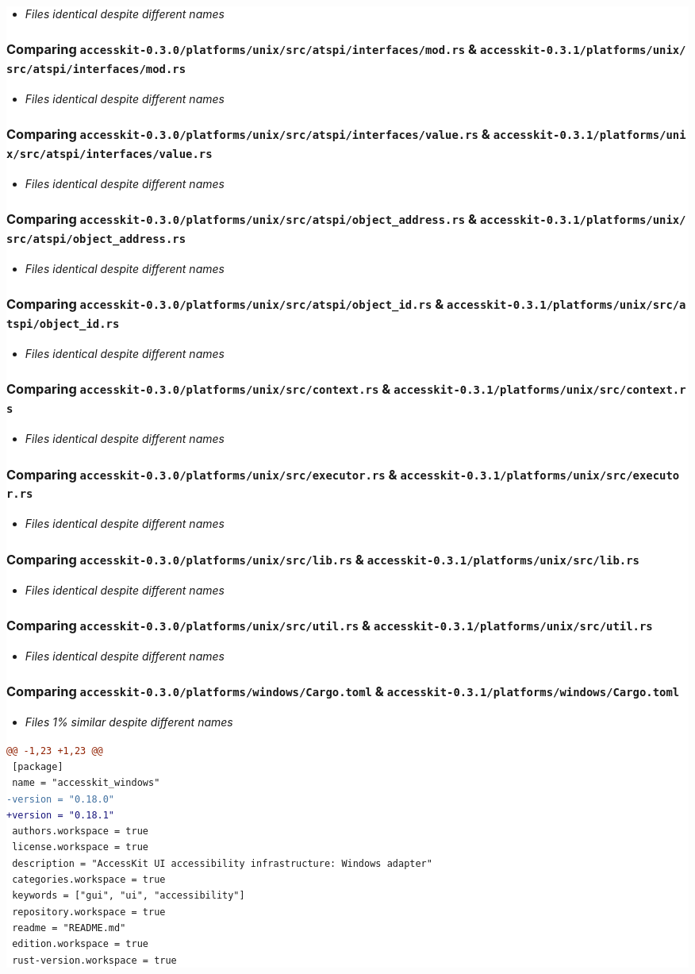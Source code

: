  * *Files identical despite different names*

### Comparing `accesskit-0.3.0/platforms/unix/src/atspi/interfaces/mod.rs` & `accesskit-0.3.1/platforms/unix/src/atspi/interfaces/mod.rs`

 * *Files identical despite different names*

### Comparing `accesskit-0.3.0/platforms/unix/src/atspi/interfaces/value.rs` & `accesskit-0.3.1/platforms/unix/src/atspi/interfaces/value.rs`

 * *Files identical despite different names*

### Comparing `accesskit-0.3.0/platforms/unix/src/atspi/object_address.rs` & `accesskit-0.3.1/platforms/unix/src/atspi/object_address.rs`

 * *Files identical despite different names*

### Comparing `accesskit-0.3.0/platforms/unix/src/atspi/object_id.rs` & `accesskit-0.3.1/platforms/unix/src/atspi/object_id.rs`

 * *Files identical despite different names*

### Comparing `accesskit-0.3.0/platforms/unix/src/context.rs` & `accesskit-0.3.1/platforms/unix/src/context.rs`

 * *Files identical despite different names*

### Comparing `accesskit-0.3.0/platforms/unix/src/executor.rs` & `accesskit-0.3.1/platforms/unix/src/executor.rs`

 * *Files identical despite different names*

### Comparing `accesskit-0.3.0/platforms/unix/src/lib.rs` & `accesskit-0.3.1/platforms/unix/src/lib.rs`

 * *Files identical despite different names*

### Comparing `accesskit-0.3.0/platforms/unix/src/util.rs` & `accesskit-0.3.1/platforms/unix/src/util.rs`

 * *Files identical despite different names*

### Comparing `accesskit-0.3.0/platforms/windows/Cargo.toml` & `accesskit-0.3.1/platforms/windows/Cargo.toml`

 * *Files 1% similar despite different names*

```diff
@@ -1,23 +1,23 @@
 [package]
 name = "accesskit_windows"
-version = "0.18.0"
+version = "0.18.1"
 authors.workspace = true
 license.workspace = true
 description = "AccessKit UI accessibility infrastructure: Windows adapter"
 categories.workspace = true
 keywords = ["gui", "ui", "accessibility"]
 repository.workspace = true
 readme = "README.md"
 edition.workspace = true
 rust-version.workspace = true
```